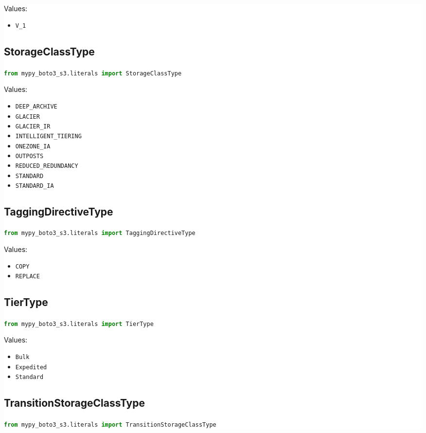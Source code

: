 Values:

- `V_1`

<a id="storageclasstype"></a>

## StorageClassType

```python
from mypy_boto3_s3.literals import StorageClassType
```

Values:

- `DEEP_ARCHIVE`
- `GLACIER`
- `GLACIER_IR`
- `INTELLIGENT_TIERING`
- `ONEZONE_IA`
- `OUTPOSTS`
- `REDUCED_REDUNDANCY`
- `STANDARD`
- `STANDARD_IA`

<a id="taggingdirectivetype"></a>

## TaggingDirectiveType

```python
from mypy_boto3_s3.literals import TaggingDirectiveType
```

Values:

- `COPY`
- `REPLACE`

<a id="tiertype"></a>

## TierType

```python
from mypy_boto3_s3.literals import TierType
```

Values:

- `Bulk`
- `Expedited`
- `Standard`

<a id="transitionstorageclasstype"></a>

## TransitionStorageClassType

```python
from mypy_boto3_s3.literals import TransitionStorageClassType
```
